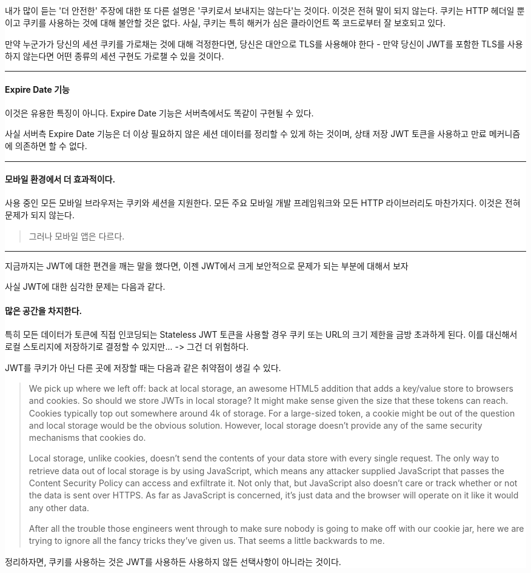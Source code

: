 내가 많이 듣는 '더 안전한' 주장에 대한 또 다른 설명은 '쿠키로서 보내지는 않는다'는 것이다. 이것은 전혀 말이 되지 않는다. 쿠키는 HTTP 헤더일 뿐이고 쿠키를 사용하는 것에 대해 불안할 것은 없다. 사실, 쿠키는 특히 해커가 심은 클라이언트 쪽 코드로부터 잘 보호되고 있다.

 

만약 누군가가 당신의 세션 쿠키를 가로채는 것에 대해 걱정한다면, 당신은 대안으로 TLS를 사용해야 한다 - 만약 당신이 JWT를 포함한 TLS를 사용하지 않는다면 어떤 종류의 세션 구현도 가로챌 수 있을 것이다.

------

#### **Expire Date 기능**

이것은 유용한 특징이 아니다. Expire Date 기능은 서버측에서도 똑같이 구현될 수 있다. 

사실 서버측 Expire Date 기능은 더 이상 필요하지 않은 세션 데이터를 정리할 수 있게 하는 것이며, 상태 저장 JWT 토큰을 사용하고 만료 메커니즘에 의존하면 할 수 없다.

------

#### **모바일 환경에서 더 효과적이다.**

사용 중인 모든 모바일 브라우저는 쿠키와 세션을 지원한다. 모든 주요 모바일 개발 프레임워크와 모든 HTTP 라이브러리도 마찬가지다. 이것은 전혀 문제가 되지 않는다.

> 그러나 모바일 앱은 다르다. 

------

지금까지는 JWT에 대한 편견을 깨는 말을 했다면, 이젠 JWT에서 크게 보안적으로 문제가 되는 부분에 대해서 보자

사실 JWT에 대한 심각한 문제는 다음과 같다.

#### **많은 공간을 차지한다.**

특히 모든 데이터가 토큰에 직접 인코딩되는 Stateless JWT 토큰을 사용할 경우 쿠키 또는 URL의 크기 제한을 금방 초과하게 된다. 이를 대신해서 로컬 스토리지에 저장하기로 결정할 수 있지만... -> 그건 더 위험하다.

 

JWT를 쿠키가 아닌 다른 곳에 저장할 때는 다음과 같은 취약점이 생길 수 있다.

> We pick up where we left off: back at local storage, an awesome HTML5 addition that adds a key/value store to browsers and cookies. So should we store JWTs in local storage? It might make sense given the size that these tokens can reach. Cookies typically top out somewhere around 4k of storage. For a large-sized token, a cookie might be out of the question and local storage would be the obvious solution. However, local storage doesn’t provide any of the same security mechanisms that cookies do.
>
> Local storage, unlike cookies, doesn’t send the contents of your data store with every single request. The only way to retrieve data out of local storage is by using JavaScript, which means any attacker supplied JavaScript that passes the Content Security Policy can access and exfiltrate it. Not only that, but JavaScript also doesn’t care or track whether or not the data is sent over HTTPS. As far as JavaScript is concerned, it’s just data and the browser will operate on it like it would any other data.
>
> After all the trouble those engineers went through to make sure nobody is going to make off with our cookie jar, here we are trying to ignore all the fancy tricks they’ve given us. That seems a little backwards to me.

정리하자면, 쿠키를 사용하는 것은 JWT를 사용하든 사용하지 않든 선택사항이 아니라는 것이다.
